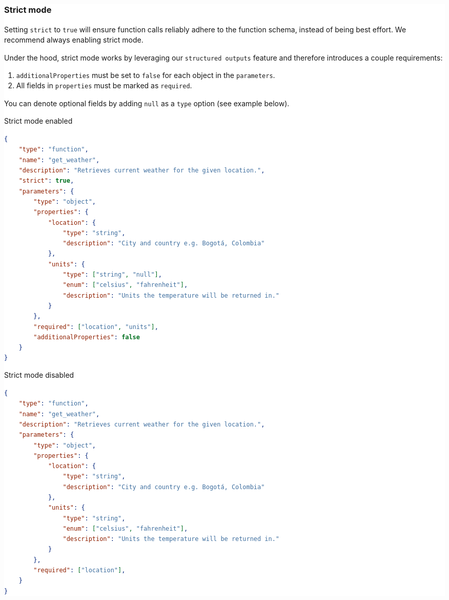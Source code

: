 ### Strict mode

Setting `strict` to `true` will ensure function calls reliably adhere to the function schema, instead of being best effort. We recommend always enabling strict mode.

Under the hood, strict mode works by leveraging our `structured outputs` feature and therefore introduces a couple requirements:

1.  `additionalProperties` must be set to `false` for each object in the `parameters`.
2.  All fields in `properties` must be marked as `required`.

You can denote optional fields by adding `null` as a `type` option (see example below).

Strict mode enabled

```json
{
    "type": "function",
    "name": "get_weather",
    "description": "Retrieves current weather for the given location.",
    "strict": true,
    "parameters": {
        "type": "object",
        "properties": {
            "location": {
                "type": "string",
                "description": "City and country e.g. Bogotá, Colombia"
            },
            "units": {
                "type": ["string", "null"],
                "enum": ["celsius", "fahrenheit"],
                "description": "Units the temperature will be returned in."
            }
        },
        "required": ["location", "units"],
        "additionalProperties": false
    }
}
```

Strict mode disabled

```json
{
    "type": "function",
    "name": "get_weather",
    "description": "Retrieves current weather for the given location.",
    "parameters": {
        "type": "object",
        "properties": {
            "location": {
                "type": "string",
                "description": "City and country e.g. Bogotá, Colombia"
            },
            "units": {
                "type": "string",
                "enum": ["celsius", "fahrenheit"],
                "description": "Units the temperature will be returned in."
            }
        },
        "required": ["location"],
    }
}
```
